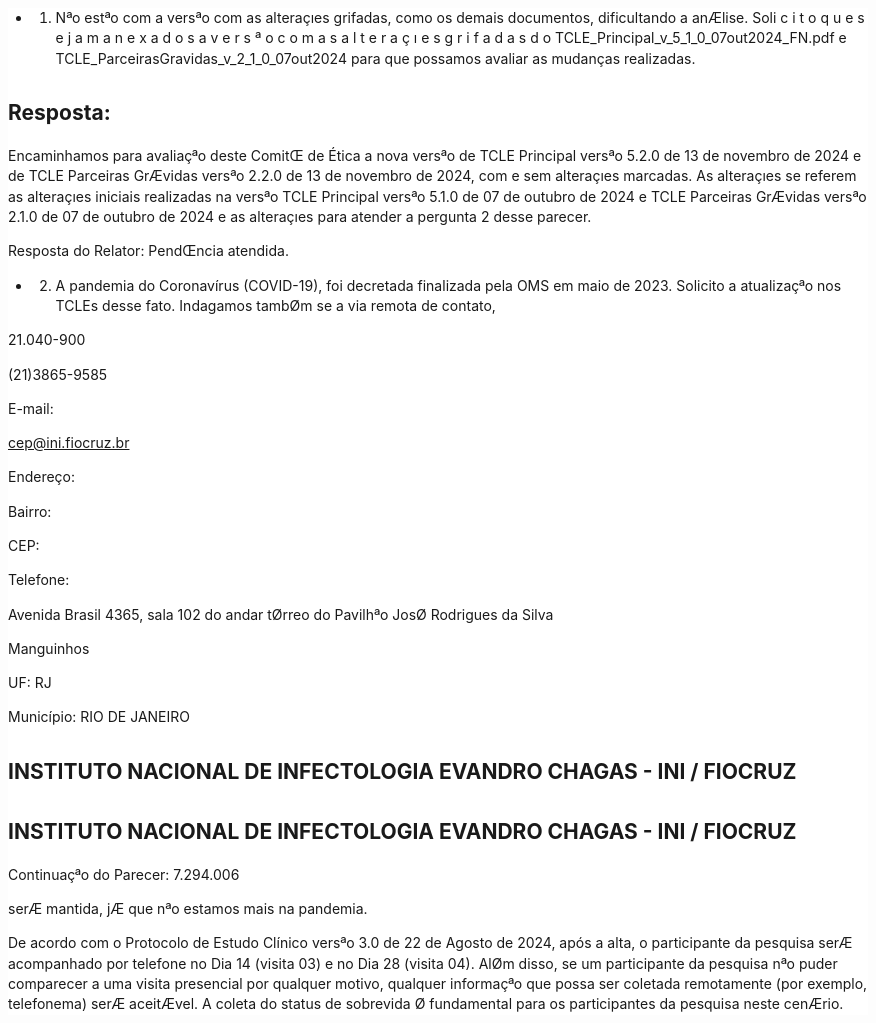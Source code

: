 - 1. Nªo estªo com a versªo com as alteraçıes grifadas, como os demais documentos, dificultando a anÆlise. Soli c i t o q u e s e j a m a n e x a d o s a v e r s ª o c o m a s a l t e r a ç ı e s g r i f a d a s d o TCLE\_Principal\_v\_5\_1\_0\_07out2024\_FN.pdf e TCLE\_ParceirasGravidas\_v\_2\_1\_0\_07out2024 para que possamos avaliar as mudanças realizadas.

## Resposta:

Encaminhamos para avaliaçªo deste ComitŒ de Ética a nova versªo de TCLE Principal versªo 5.2.0 de 13 de novembro de 2024 e de TCLE Parceiras GrÆvidas versªo 2.2.0 de 13 de novembro de 2024, com e sem alteraçıes marcadas. As alteraçıes se referem as alteraçıes iniciais realizadas na versªo TCLE Principal versªo 5.1.0 de 07 de outubro de 2024 e TCLE Parceiras GrÆvidas versªo 2.1.0 de 07 de outubro de 2024 e as alteraçıes para atender a pergunta 2 desse parecer.

Resposta do Relator: PendŒncia atendida.

- 2. A pandemia do Coronavírus (COVID-19), foi decretada finalizada pela OMS em maio de 2023. Solicito a atualizaçªo nos TCLEs desse fato. Indagamos tambØm se a via remota de contato,

21.040-900

(21)3865-9585

E-mail:

cep@ini.fiocruz.br

Endereço:

Bairro:

CEP:

Telefone:

Avenida Brasil 4365, sala 102 do andar tØrreo do Pavilhªo JosØ Rodrigues da Silva

Manguinhos

UF: RJ

Município: RIO DE JANEIRO

## INSTITUTO NACIONAL DE INFECTOLOGIA EVANDRO CHAGAS - INI / FIOCRUZ



## INSTITUTO NACIONAL DE INFECTOLOGIA EVANDRO CHAGAS - INI / FIOCRUZ

Continuaçªo do Parecer: 7.294.006

serÆ mantida, jÆ que nªo estamos mais na pandemia.

De acordo com o Protocolo de Estudo Clínico versªo 3.0 de 22 de Agosto de 2024, após a alta, o participante da pesquisa serÆ acompanhado por telefone no Dia 14 (visita 03) e no Dia 28 (visita 04). AlØm disso, se um participante da pesquisa nªo puder comparecer a uma visita presencial por qualquer motivo, qualquer informaçªo que possa ser coletada remotamente (por exemplo, telefonema) serÆ aceitÆvel. A coleta do status de sobrevida Ø fundamental para os participantes da pesquisa neste cenÆrio.
